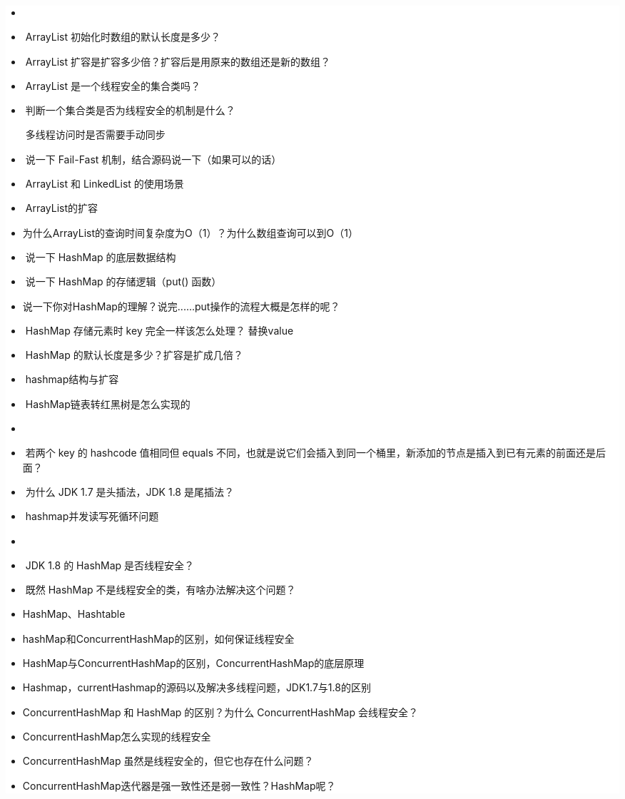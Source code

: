 - ​        		

- ​        ArrayList 初始化时数组的默认长度是多少？ 

- ​		ArrayList 扩容是扩容多少倍？扩容后是用原来的数组还是新的数组？ 

- ​		ArrayList 是一个线程安全的集合类吗？ 

- ​		判断一个集合类是否为线程安全的机制是什么？

  ​		多线程访问时是否需要手动同步 

- ​		说一下 Fail-Fast 机制，结合源码说一下（如果可以的话） 

- ​		ArrayList 和 LinkedList 的使用场景 

- ​        ArrayList的扩容

- ​        为什么ArrayList的查询时间复杂度为O（1）？为什么数组查询可以到O（1）

  

- ​		说一下 HashMap 的底层数据结构 

- ​		说一下 HashMap 的存储逻辑（put() 函数） 

- ​        说一下你对HashMap的理解？说完......put操作的流程大概是怎样的呢？

- ​		HashMap 存储元素时 key 完全一样该怎么处理？ 替换value

- ​		HashMap 的默认长度是多少？扩容是扩成几倍？

- ​        hashmap结构与扩容  

- ​        HashMap链表转红黑树是怎么实现的 

- 

- ​		若两个 key 的 hashcode 值相同但 equals 不同，也就是说它们会插入到同一个桶里，新添加的节点是插入到已有元素的前面还是后面？ 

- ​		为什么 JDK 1.7 是头插法，JDK 1.8 是尾插法？ 

- ​	     hashmap并发读写死循环问题

- 

- ​		JDK 1.8 的 HashMap 是否线程安全？ 

- ​		既然 HashMap 不是线程安全的类，有啥办法解决这个问题？ 

- HashMap、Hashtable

- hashMap和ConcurrentHashMap的区别，如何保证线程安全

- HashMap与ConcurrentHashMap的区别，ConcurrentHashMap的底层原理

- Hashmap，currentHashmap的源码以及解决多线程问题，JDK1.7与1.8的区别

- ConcurrentHashMap 和 HashMap 的区别？为什么 ConcurrentHashMap 会线程安全？ 

- ConcurrentHashMap怎么实现的线程安全

- ConcurrentHashMap 虽然是线程安全的，但它也存在什么问题？ 

- ConcurrentHashMap迭代器是强一致性还是弱一致性？HashMap呢？
